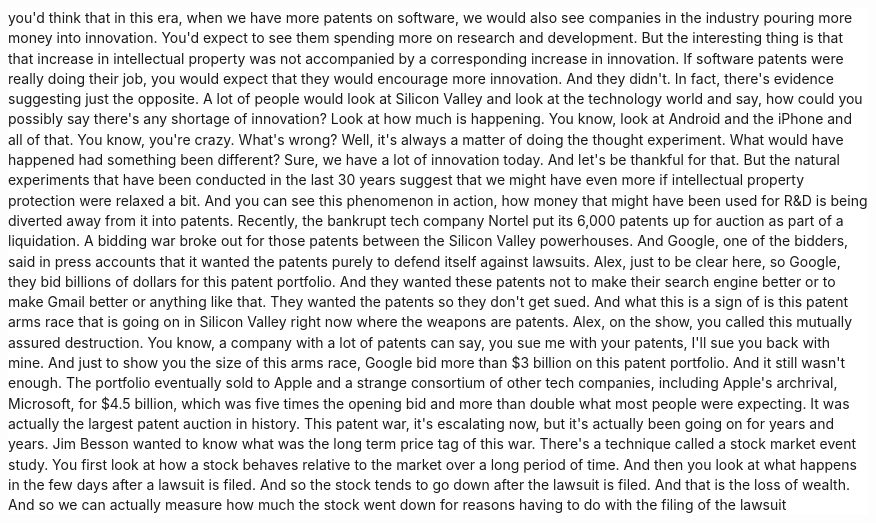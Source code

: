you'd think that in this era, when we have more patents on software,
we would also see companies in the industry
pouring more money into innovation.
You'd expect to see them spending more on research and development.
But the interesting thing is that that increase in intellectual property
was not accompanied by a corresponding increase in innovation.
If software patents were really doing their job,
you would expect that they would encourage more innovation.
And they didn't.
In fact, there's evidence suggesting just the opposite.
A lot of people would look at Silicon Valley
and look at the technology world and say,
how could you possibly say there's any shortage of innovation?
Look at how much is happening.
You know, look at Android and the iPhone and all of that.
You know, you're crazy.
What's wrong?
Well, it's always a matter of doing the thought experiment.
What would have happened had something been different?
Sure, we have a lot of innovation today.
And let's be thankful for that.
But the natural experiments that have been conducted in the last 30 years
suggest that we might have even more if intellectual property protection
were relaxed a bit.
And you can see this phenomenon in action,
how money that might have been used for R&D
is being diverted away from it into patents.
Recently, the bankrupt tech company Nortel
put its 6,000 patents up for auction as part of a liquidation.
A bidding war broke out for those patents between the Silicon Valley
powerhouses.
And Google, one of the bidders, said in press accounts
that it wanted the patents purely to defend itself against lawsuits.
Alex, just to be clear here, so Google, they bid billions of dollars
for this patent portfolio.
And they wanted these patents not to make their search engine better
or to make Gmail better or anything like that.
They wanted the patents so they don't get sued.
And what this is a sign of is this patent arms race
that is going on in Silicon Valley right now
where the weapons are patents.
Alex, on the show, you called this mutually assured destruction.
You know, a company with a lot of patents
can say, you sue me with your patents, I'll sue you back with mine.
And just to show you the size of this arms race,
Google bid more than $3 billion on this patent portfolio.
And it still wasn't enough.
The portfolio eventually sold to Apple and a strange consortium
of other tech companies, including Apple's archrival, Microsoft,
for $4.5 billion, which was five times the opening bid
and more than double what most people were expecting.
It was actually the largest patent auction in history.
This patent war, it's escalating now,
but it's actually been going on for years and years.
Jim Besson wanted to know what was the long term price tag of this war.
There's a technique called a stock market event study.
You first look at how a stock behaves relative to the market
over a long period of time.
And then you look at what happens in the few days
after a lawsuit is filed.
And so the stock tends to go down after the lawsuit is filed.
And that is the loss of wealth.
And so we can actually measure how much the stock went down
for reasons having to do with the filing of the lawsuit